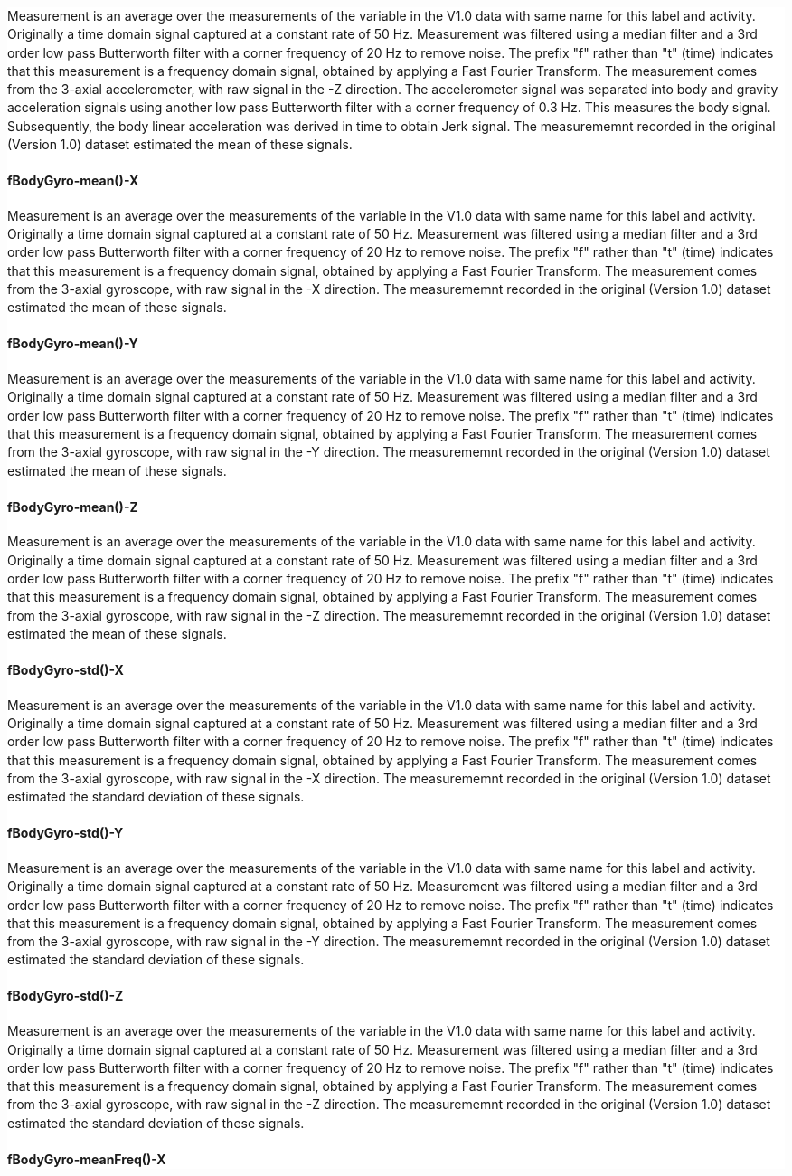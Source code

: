 Measurement is an average over the measurements of the variable in the V1.0 data with same name for this label and activity. Originally a time domain signal captured at a constant rate of 50 Hz. Measurement was filtered using a median filter and a 3rd order low pass Butterworth filter with a corner frequency of 20 Hz to remove noise. The prefix "f" rather than "t" (time) indicates that this measurement is a frequency domain signal, obtained by applying a Fast Fourier Transform. The measurement comes from the 3-axial accelerometer, with raw signal in the -Z direction. The accelerometer signal was separated into body and gravity acceleration signals using another low pass Butterworth filter with a corner frequency of 0.3 Hz. This measures the body signal. Subsequently, the body linear acceleration was derived in time to obtain Jerk signal. The measurememnt recorded in the original (Version 1.0) dataset estimated the mean of these signals.
#### fBodyGyro-mean()-X
Measurement is an average over the measurements of the variable in the V1.0 data with same name for this label and activity. Originally a time domain signal captured at a constant rate of 50 Hz. Measurement was filtered using a median filter and a 3rd order low pass Butterworth filter with a corner frequency of 20 Hz to remove noise. The prefix "f" rather than "t" (time) indicates that this measurement is a frequency domain signal, obtained by applying a Fast Fourier Transform. The measurement comes from the 3-axial gyroscope, with raw signal in the -X direction. The measurememnt recorded in the original (Version 1.0) dataset estimated the mean of these signals.
#### fBodyGyro-mean()-Y
Measurement is an average over the measurements of the variable in the V1.0 data with same name for this label and activity. Originally a time domain signal captured at a constant rate of 50 Hz. Measurement was filtered using a median filter and a 3rd order low pass Butterworth filter with a corner frequency of 20 Hz to remove noise. The prefix "f" rather than "t" (time) indicates that this measurement is a frequency domain signal, obtained by applying a Fast Fourier Transform. The measurement comes from the 3-axial gyroscope, with raw signal in the -Y direction. The measurememnt recorded in the original (Version 1.0) dataset estimated the mean of these signals.
#### fBodyGyro-mean()-Z
Measurement is an average over the measurements of the variable in the V1.0 data with same name for this label and activity. Originally a time domain signal captured at a constant rate of 50 Hz. Measurement was filtered using a median filter and a 3rd order low pass Butterworth filter with a corner frequency of 20 Hz to remove noise. The prefix "f" rather than "t" (time) indicates that this measurement is a frequency domain signal, obtained by applying a Fast Fourier Transform. The measurement comes from the 3-axial gyroscope, with raw signal in the -Z direction. The measurememnt recorded in the original (Version 1.0) dataset estimated the mean of these signals.
#### fBodyGyro-std()-X
Measurement is an average over the measurements of the variable in the V1.0 data with same name for this label and activity. Originally a time domain signal captured at a constant rate of 50 Hz. Measurement was filtered using a median filter and a 3rd order low pass Butterworth filter with a corner frequency of 20 Hz to remove noise. The prefix "f" rather than "t" (time) indicates that this measurement is a frequency domain signal, obtained by applying a Fast Fourier Transform. The measurement comes from the 3-axial gyroscope, with raw signal in the -X direction. The measurememnt recorded in the original (Version 1.0) dataset estimated the standard deviation of these signals.
#### fBodyGyro-std()-Y
Measurement is an average over the measurements of the variable in the V1.0 data with same name for this label and activity. Originally a time domain signal captured at a constant rate of 50 Hz. Measurement was filtered using a median filter and a 3rd order low pass Butterworth filter with a corner frequency of 20 Hz to remove noise. The prefix "f" rather than "t" (time) indicates that this measurement is a frequency domain signal, obtained by applying a Fast Fourier Transform. The measurement comes from the 3-axial gyroscope, with raw signal in the -Y direction. The measurememnt recorded in the original (Version 1.0) dataset estimated the standard deviation of these signals.
#### fBodyGyro-std()-Z
Measurement is an average over the measurements of the variable in the V1.0 data with same name for this label and activity. Originally a time domain signal captured at a constant rate of 50 Hz. Measurement was filtered using a median filter and a 3rd order low pass Butterworth filter with a corner frequency of 20 Hz to remove noise. The prefix "f" rather than "t" (time) indicates that this measurement is a frequency domain signal, obtained by applying a Fast Fourier Transform. The measurement comes from the 3-axial gyroscope, with raw signal in the -Z direction. The measurememnt recorded in the original (Version 1.0) dataset estimated the standard deviation of these signals.
#### fBodyGyro-meanFreq()-X